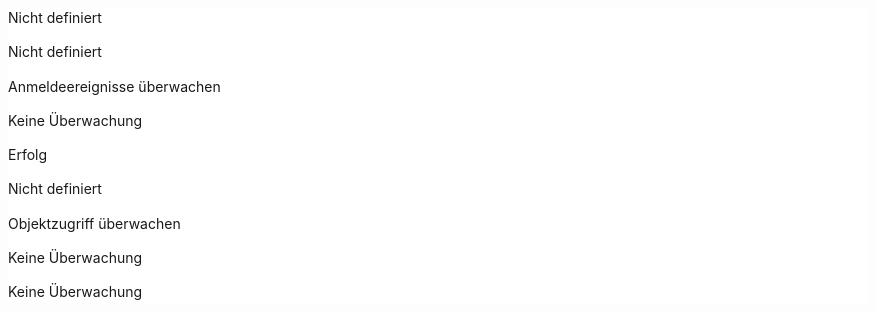 <td style="border:1px solid black;">


Nicht definiert

</td>

<td style="border:1px solid black;">


Nicht definiert

</td>

</tr>

<tr>

<td style="border:1px solid black;">


Anmeldeereignisse überwachen

</td>

<td style="border:1px solid black;">


Keine Überwachung

</td>

<td style="border:1px solid black;">


Erfolg

</td>

<td style="border:1px solid black;">


Nicht definiert

</td>

</tr>

<tr>

<td style="border:1px solid black;">


Objektzugriff überwachen

</td>

<td style="border:1px solid black;">


Keine Überwachung

</td>

<td style="border:1px solid black;">


Keine Überwachung
